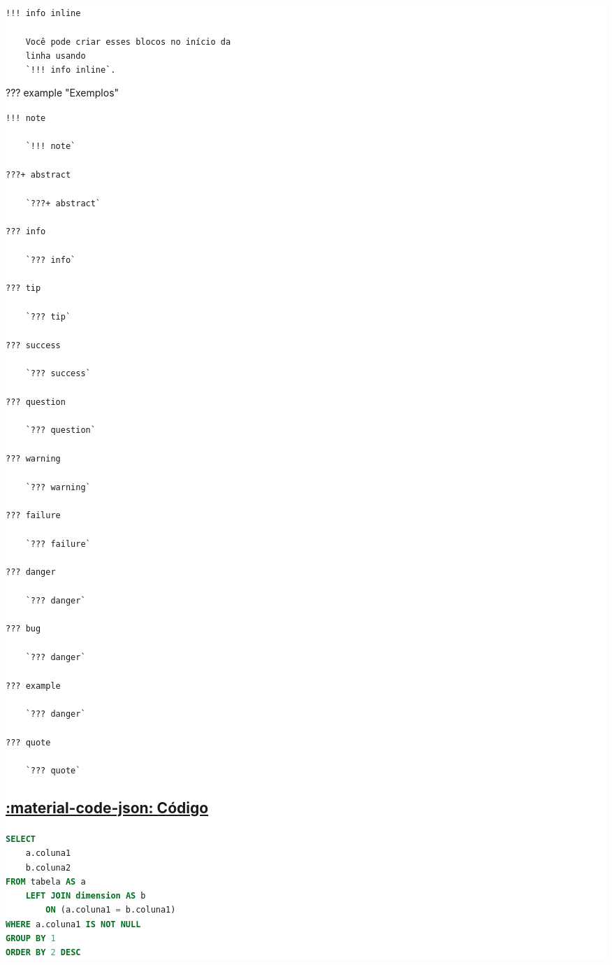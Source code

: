     !!! info inline

        Você pode criar esses blocos no início da
        linha usando  
        `!!! info inline`.

??? example "Exemplos"

    !!! note

        `!!! note`

    ???+ abstract

        `???+ abstract`

    ??? info

        `??? info`

    ??? tip

        `??? tip`

    ??? success

        `??? success`

    ??? question

        `??? question`

    ??? warning

        `??? warning`

    ??? failure

        `??? failure`

    ??? danger

        `??? danger`

    ??? bug

        `??? danger`

    ??? example 

        `??? danger`

    ??? quote

        `??? quote`

## [:material-code-json: Código](https://squidfunk.github.io/mkdocs-material/reference/buttons/)

``` {.sql linenums=1 title="Script de Exemplo" hl_lines=4-6}
SELECT
    a.coluna1
    b.coluna2
FROM tabela AS a
    LEFT JOIN dimension AS b
        ON (a.coluna1 = b.coluna1)
WHERE a.coluna1 IS NOT NULL
GROUP BY 1
ORDER BY 2 DESC
```
